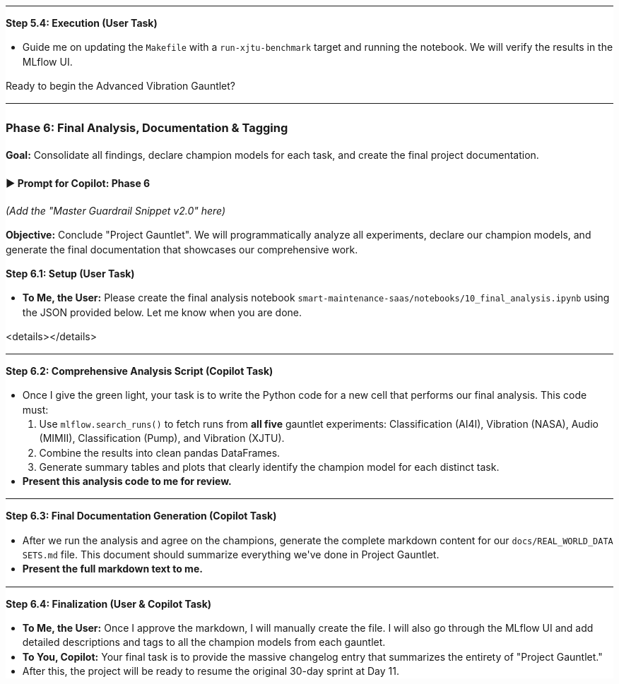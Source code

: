 -----

**Step 5.4: Execution (User Task)**

  * Guide me on updating the `Makefile` with a `run-xjtu-benchmark` target and running the notebook. We will verify the results in the MLflow UI.

Ready to begin the Advanced Vibration Gauntlet?

-----

### **Phase 6: Final Analysis, Documentation & Tagging**

**Goal:** Consolidate all findings, declare champion models for each task, and create the final project documentation.

#### **▶️ Prompt for Copilot: Phase 6**

*(Add the "Master Guardrail Snippet v2.0" here)*

**Objective:** Conclude "Project Gauntlet". We will programmatically analyze all experiments, declare our champion models, and generate the final documentation that showcases our comprehensive work.

**Step 6.1: Setup (User Task)**

  * **To Me, the User:** Please create the final analysis notebook `smart-maintenance-saas/notebooks/10_final_analysis.ipynb` using the JSON provided below. Let me know when you are done.

\<details\></details\>

-----

**Step 6.2: Comprehensive Analysis Script (Copilot Task)**

  * Once I give the green light, your task is to write the Python code for a new cell that performs our final analysis. This code must:
    1.  Use `mlflow.search_runs()` to fetch runs from **all five** gauntlet experiments: Classification (AI4I), Vibration (NASA), Audio (MIMII), Classification (Pump), and Vibration (XJTU).
    2.  Combine the results into clean pandas DataFrames.
    3.  Generate summary tables and plots that clearly identify the champion model for each distinct task.
  * **Present this analysis code to me for review.**

-----

**Step 6.3: Final Documentation Generation (Copilot Task)**

  * After we run the analysis and agree on the champions, generate the complete markdown content for our `docs/REAL_WORLD_DATASETS.md` file. This document should summarize everything we've done in Project Gauntlet.
  * **Present the full markdown text to me.**

-----

**Step 6.4: Finalization (User & Copilot Task)**

  * **To Me, the User:** Once I approve the markdown, I will manually create the file. I will also go through the MLflow UI and add detailed descriptions and tags to all the champion models from each gauntlet.
  * **To You, Copilot:** Your final task is to provide the massive changelog entry that summarizes the entirety of "Project Gauntlet."
  * After this, the project will be ready to resume the original 30-day sprint at Day 11.